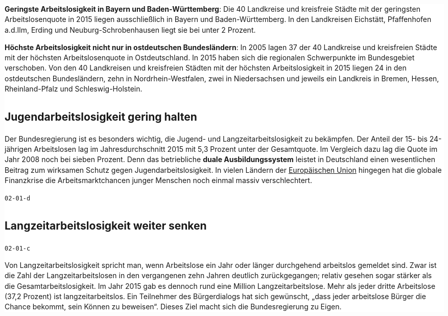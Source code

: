 



**Geringste Arbeitslosigkeit in Bayern und Baden-Württemberg**: Die 40 Landkreise und kreisfreie Städte mit der geringsten Arbeitslosenquote in 2015 liegen ausschließlich in Bayern und Baden-Württemberg. In den Landkreisen Eichstätt, Pfaffenhofen a.d.Ilm, Erding und Neuburg-Schrobenhausen liegt sie bei unter 2 Prozent.







**Höchste Arbeitslosigkeit nicht nur in ostdeutschen Bundesländern**: In 2005 lagen 37 der 40 Landkreise und kreisfreien Städte mit der höchsten Arbeitslosenquote in Ostdeutschland. In 2015 haben sich die regionalen Schwerpunkte im Bundesgebiet verschoben. Von den 40 Landkreisen und kreisfreien Städten mit der höchsten Arbeitslosigkeit in 2015 liegen 24 in den ostdeutschen Bundesländern, zehn in Nordrhein-Westfalen, zwei in Niedersachsen und jeweils ein Landkreis in Bremen, Hessen, Rheinland-Pfalz und Schleswig-Holstein.





## Jugendarbeitslosigkeit gering halten





Der Bundesregierung ist es besonders wichtig, die Jugend- und Langzeitarbeitslosigkeit zu bekämpfen. Der Anteil der 15- bis 24-jährigen Arbeitslosen lag im Jahresdurchschnitt 2015 mit 5,3 Prozent unter der Gesamtquote. Im Vergleich dazu lag die Quote im Jahr 2008 noch bei sieben Prozent. Denn das betriebliche **duale Ausbildungssystem** leistet in Deutschland einen wesentlichen Beitrag zum wirksamen Schutz gegen Jugendarbeitslosigkeit. In vielen Ländern der [Europäischen Union](http://dx.doi.org/10.1787/C3634DF7-en) hingegen hat die globale Finanzkrise die Arbeitsmarktchancen junger Menschen noch einmal massiv verschlechtert.






```chart
02-01-d
```





## Langzeitarbeitslosigkeit weiter senken





```chart
02-01-c
```





Von Langzeitarbeitslosigkeit spricht man, wenn Arbeitslose ein Jahr oder länger durchgehend arbeitslos gemeldet sind. Zwar ist die Zahl der Langzeitarbeitslosen in den vergangenen zehn Jahren deutlich zurückgegangen; relativ gesehen sogar stärker als die Gesamtarbeitslosigkeit. Im Jahr 2015 gab es dennoch rund eine Million Langzeitarbeitslose. Mehr als jeder dritte Arbeitslose (37,2 Prozent) ist langzeitarbeitslos. Ein Teilnehmer des Bürgerdialogs hat sich gewünscht, „dass jeder arbeitslose Bürger die Chance bekommt, sein Können zu beweisen“. Dieses Ziel macht sich die Bundesregierung zu Eigen.
